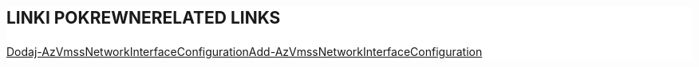 ## <span data-ttu-id="db97b-177">LINKI POKREWNE</span><span class="sxs-lookup"><span data-stu-id="db97b-177">RELATED LINKS</span></span>

[<span data-ttu-id="db97b-178">Dodaj-AzVmssNetworkInterfaceConfiguration</span><span class="sxs-lookup"><span data-stu-id="db97b-178">Add-AzVmssNetworkInterfaceConfiguration</span></span>](./Add-AzVmssNetworkInterfaceConfiguration.md)


